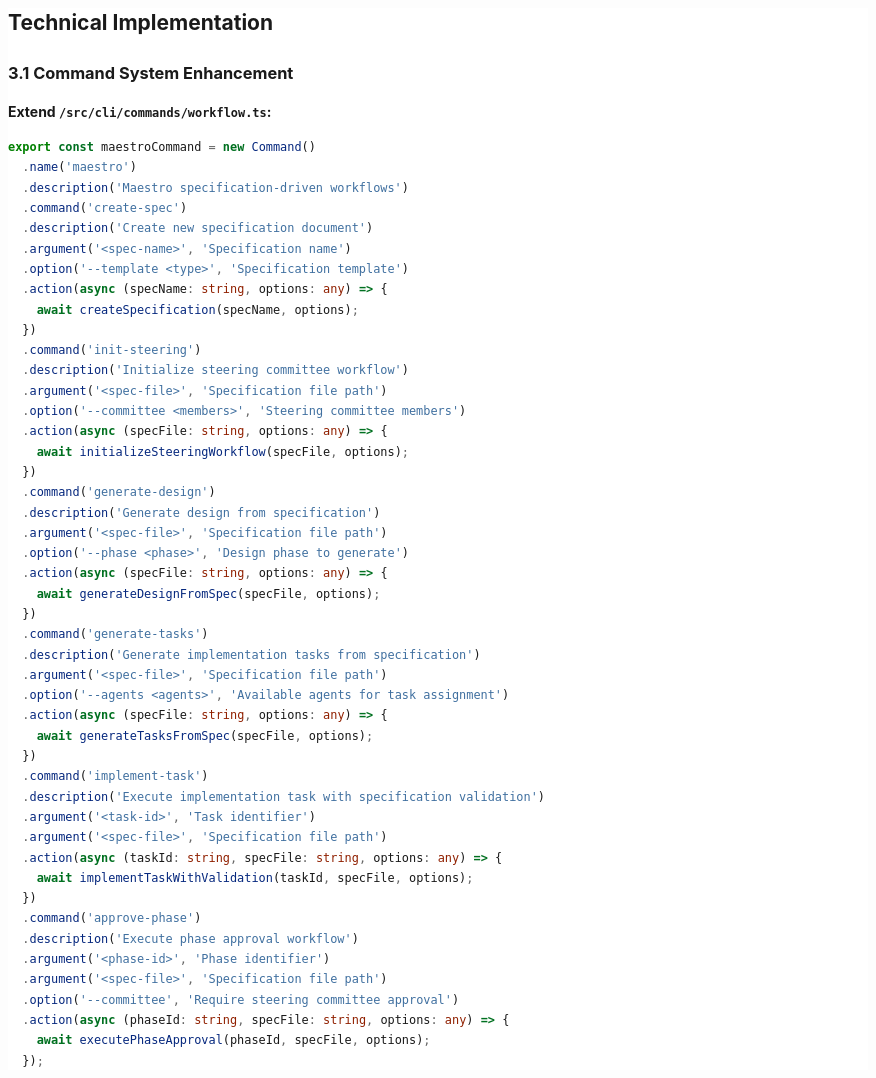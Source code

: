 ## Technical Implementation

### 3.1 Command System Enhancement

**Extend `/src/cli/commands/workflow.ts`:**

```typescript
export const maestroCommand = new Command()
  .name('maestro')
  .description('Maestro specification-driven workflows')
  .command('create-spec')
  .description('Create new specification document')
  .argument('<spec-name>', 'Specification name')
  .option('--template <type>', 'Specification template')
  .action(async (specName: string, options: any) => {
    await createSpecification(specName, options);
  })
  .command('init-steering')
  .description('Initialize steering committee workflow')
  .argument('<spec-file>', 'Specification file path')
  .option('--committee <members>', 'Steering committee members')
  .action(async (specFile: string, options: any) => {
    await initializeSteeringWorkflow(specFile, options);
  })
  .command('generate-design')
  .description('Generate design from specification')
  .argument('<spec-file>', 'Specification file path')
  .option('--phase <phase>', 'Design phase to generate')
  .action(async (specFile: string, options: any) => {
    await generateDesignFromSpec(specFile, options);
  })
  .command('generate-tasks')
  .description('Generate implementation tasks from specification')
  .argument('<spec-file>', 'Specification file path')
  .option('--agents <agents>', 'Available agents for task assignment')
  .action(async (specFile: string, options: any) => {
    await generateTasksFromSpec(specFile, options);
  })
  .command('implement-task')
  .description('Execute implementation task with specification validation')
  .argument('<task-id>', 'Task identifier')
  .argument('<spec-file>', 'Specification file path')
  .action(async (taskId: string, specFile: string, options: any) => {
    await implementTaskWithValidation(taskId, specFile, options);
  })
  .command('approve-phase')
  .description('Execute phase approval workflow')
  .argument('<phase-id>', 'Phase identifier')
  .argument('<spec-file>', 'Specification file path')
  .option('--committee', 'Require steering committee approval')
  .action(async (phaseId: string, specFile: string, options: any) => {
    await executePhaseApproval(phaseId, specFile, options);
  });
```
